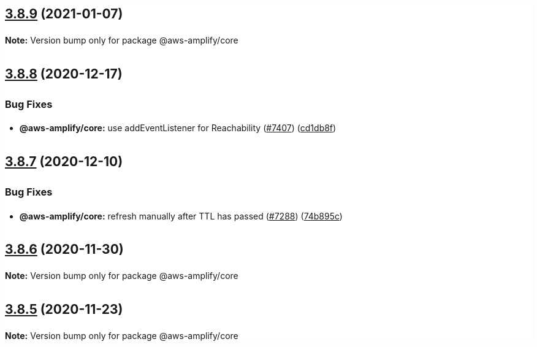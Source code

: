 


## [3.8.9](https://github.com/aws-amplify/amplify-js/compare/@aws-amplify/core@3.8.8...@aws-amplify/core@3.8.9) (2021-01-07)

**Note:** Version bump only for package @aws-amplify/core





## [3.8.8](https://github.com/aws-amplify/amplify-js/compare/@aws-amplify/core@3.8.7...@aws-amplify/core@3.8.8) (2020-12-17)


### Bug Fixes

* **@aws-amplify/core:** use addEventListener for Reachability ([#7407](https://github.com/aws-amplify/amplify-js/issues/7407)) ([cd1db8f](https://github.com/aws-amplify/amplify-js/commit/cd1db8f99aa2499936792ddb8267a8a951603434))





## [3.8.7](https://github.com/aws-amplify/amplify-js/compare/@aws-amplify/core@3.8.6...@aws-amplify/core@3.8.7) (2020-12-10)


### Bug Fixes

* **@aws-amplify/core:** refresh manually after TTL has passed ([#7288](https://github.com/aws-amplify/amplify-js/issues/7288)) ([74b895c](https://github.com/aws-amplify/amplify-js/commit/74b895c45e629edc5ecf333e2769f222ae500834))





## [3.8.6](https://github.com/aws-amplify/amplify-js/compare/@aws-amplify/core@3.8.5...@aws-amplify/core@3.8.6) (2020-11-30)

**Note:** Version bump only for package @aws-amplify/core





## [3.8.5](https://github.com/aws-amplify/amplify-js/compare/@aws-amplify/core@3.8.4...@aws-amplify/core@3.8.5) (2020-11-23)

**Note:** Version bump only for package @aws-amplify/core
